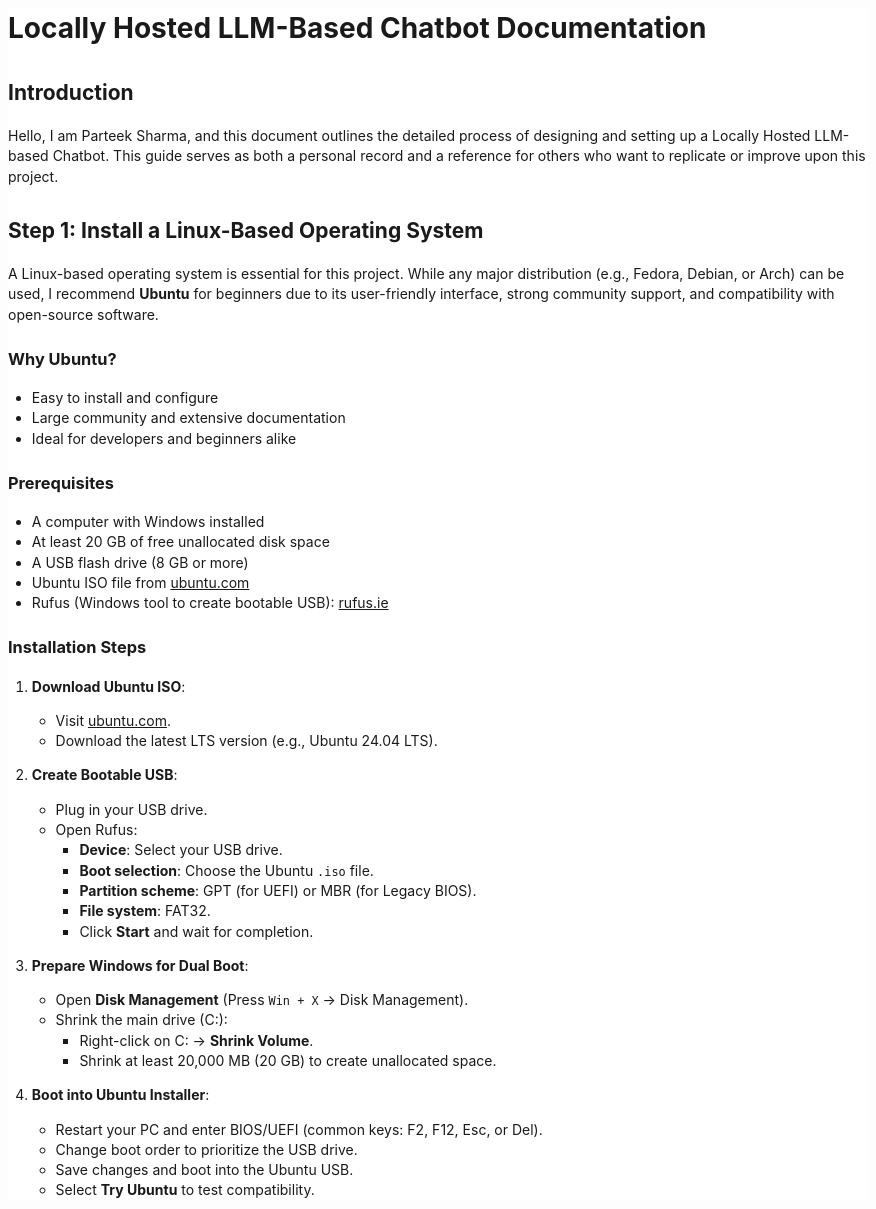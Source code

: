 # Locally Hosted LLM-Based Chatbot Documentation

## Introduction
Hello, I am Parteek Sharma, and this document outlines the detailed process of designing and setting up a Locally Hosted LLM-based Chatbot. This guide serves as both a personal record and a reference for others who want to replicate or improve upon this project.

## Step 1: Install a Linux-Based Operating System
A Linux-based operating system is essential for this project. While any major distribution (e.g., Fedora, Debian, or Arch) can be used, I recommend **Ubuntu** for beginners due to its user-friendly interface, strong community support, and compatibility with open-source software.

### Why Ubuntu?
- Easy to install and configure
- Large community and extensive documentation
- Ideal for developers and beginners alike

### Prerequisites
- A computer with Windows installed
- At least 20 GB of free unallocated disk space
- A USB flash drive (8 GB or more)
- Ubuntu ISO file from [ubuntu.com](https://ubuntu.com/download/desktop)
- Rufus (Windows tool to create bootable USB): [rufus.ie](https://rufus.ie)

### Installation Steps
1. **Download Ubuntu ISO**:
   - Visit [ubuntu.com](https://ubuntu.com/download/desktop).
   - Download the latest LTS version (e.g., Ubuntu 24.04 LTS).

2. **Create Bootable USB**:
   - Plug in your USB drive.
   - Open Rufus:
     - **Device**: Select your USB drive.
     - **Boot selection**: Choose the Ubuntu `.iso` file.
     - **Partition scheme**: GPT (for UEFI) or MBR (for Legacy BIOS).
     - **File system**: FAT32.
     - Click **Start** and wait for completion.

3. **Prepare Windows for Dual Boot**:
   - Open **Disk Management** (Press `Win + X` → Disk Management).
   - Shrink the main drive (C:):
     - Right-click on C: → **Shrink Volume**.
     - Shrink at least 20,000 MB (20 GB) to create unallocated space.

4. **Boot into Ubuntu Installer**:
   - Restart your PC and enter BIOS/UEFI (common keys: F2, F12, Esc, or Del).
   - Change boot order to prioritize the USB drive.
   - Save changes and boot into the Ubuntu USB.
   - Select **Try Ubuntu** to test compatibility.
